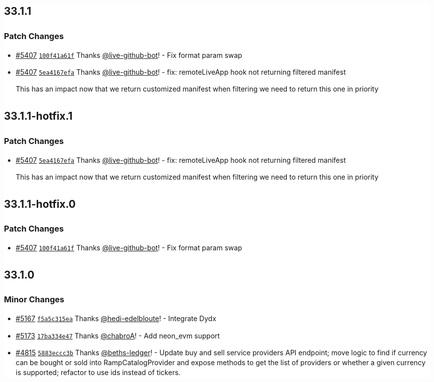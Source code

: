 ## 33.1.1

### Patch Changes

- [#5407](https://github.com/LedgerHQ/ledger-live/pull/5407) [`100f41a61f`](https://github.com/LedgerHQ/ledger-live/commit/100f41a61f5958e9ba1426ea0b8069c35ea94cb8) Thanks [@live-github-bot](https://github.com/apps/live-github-bot)! - Fix format param swap

- [#5407](https://github.com/LedgerHQ/ledger-live/pull/5407) [`5ea4167efa`](https://github.com/LedgerHQ/ledger-live/commit/5ea4167efa81a0c8257db03e77e833280ece3feb) Thanks [@live-github-bot](https://github.com/apps/live-github-bot)! - fix: remoteLiveApp hook not returning filtered manifest

  This has an impact now that we return customized manifest when filtering we need to return this one in priority

## 33.1.1-hotfix.1

### Patch Changes

- [#5407](https://github.com/LedgerHQ/ledger-live/pull/5407) [`5ea4167efa`](https://github.com/LedgerHQ/ledger-live/commit/5ea4167efa81a0c8257db03e77e833280ece3feb) Thanks [@live-github-bot](https://github.com/apps/live-github-bot)! - fix: remoteLiveApp hook not returning filtered manifest

  This has an impact now that we return customized manifest when filtering we need to return this one in priority

## 33.1.1-hotfix.0

### Patch Changes

- [#5407](https://github.com/LedgerHQ/ledger-live/pull/5407) [`100f41a61f`](https://github.com/LedgerHQ/ledger-live/commit/100f41a61f5958e9ba1426ea0b8069c35ea94cb8) Thanks [@live-github-bot](https://github.com/apps/live-github-bot)! - Fix format param swap

## 33.1.0

### Minor Changes

- [#5167](https://github.com/LedgerHQ/ledger-live/pull/5167) [`f5a5c315ea`](https://github.com/LedgerHQ/ledger-live/commit/f5a5c315ea2200cd5b52ef3a0b377d1327b1144e) Thanks [@hedi-edelbloute](https://github.com/hedi-edelbloute)! - Integrate Dydx

- [#5173](https://github.com/LedgerHQ/ledger-live/pull/5173) [`17ba334e47`](https://github.com/LedgerHQ/ledger-live/commit/17ba334e47b901e34fbb083396aa3f9952e5233e) Thanks [@chabroA](https://github.com/chabroA)! - Add neon_evm support

- [#4815](https://github.com/LedgerHQ/ledger-live/pull/4815) [`5883eccc3b`](https://github.com/LedgerHQ/ledger-live/commit/5883eccc3b023c8c18615283a88fea08d705ef6a) Thanks [@beths-ledger](https://github.com/beths-ledger)! - Update buy and sell service providers API endpoint; move logic to find if currency can be bought or sold into RampCatalogProvider and expose methods to get the list of providers or whether a given currency is supported; refactor to use ids instead of tickers.
